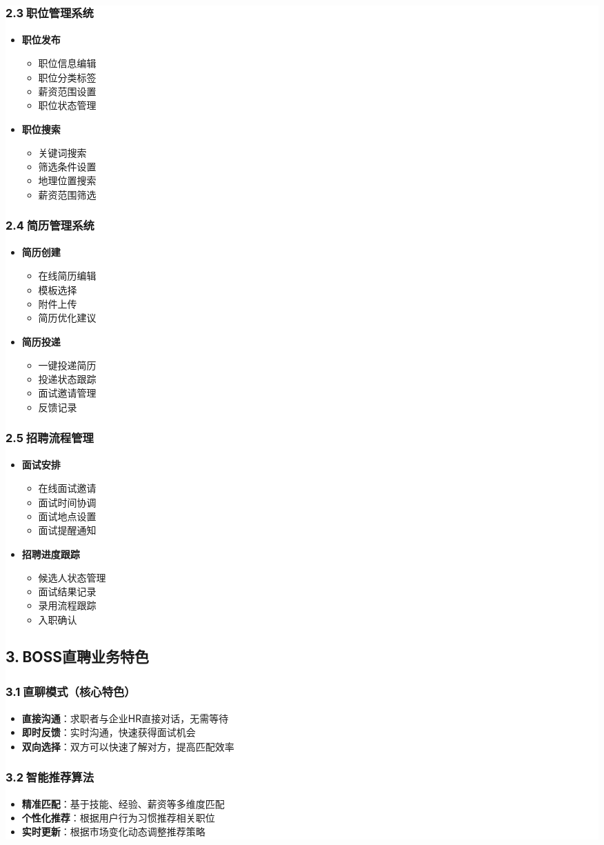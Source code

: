 ### 2.3 职位管理系统
- **职位发布**
  - 职位信息编辑
  - 职位分类标签
  - 薪资范围设置
  - 职位状态管理
  
- **职位搜索**
  - 关键词搜索
  - 筛选条件设置
  - 地理位置搜索
  - 薪资范围筛选

### 2.4 简历管理系统
- **简历创建**
  - 在线简历编辑
  - 模板选择
  - 附件上传
  - 简历优化建议
  
- **简历投递**
  - 一键投递简历
  - 投递状态跟踪
  - 面试邀请管理
  - 反馈记录

### 2.5 招聘流程管理
- **面试安排**
  - 在线面试邀请
  - 面试时间协调
  - 面试地点设置
  - 面试提醒通知
  
- **招聘进度跟踪**
  - 候选人状态管理
  - 面试结果记录
  - 录用流程跟踪
  - 入职确认

## 3. BOSS直聘业务特色

### 3.1 直聊模式（核心特色）
- **直接沟通**：求职者与企业HR直接对话，无需等待
- **即时反馈**：实时沟通，快速获得面试机会
- **双向选择**：双方可以快速了解对方，提高匹配效率

### 3.2 智能推荐算法
- **精准匹配**：基于技能、经验、薪资等多维度匹配
- **个性化推荐**：根据用户行为习惯推荐相关职位
- **实时更新**：根据市场变化动态调整推荐策略
